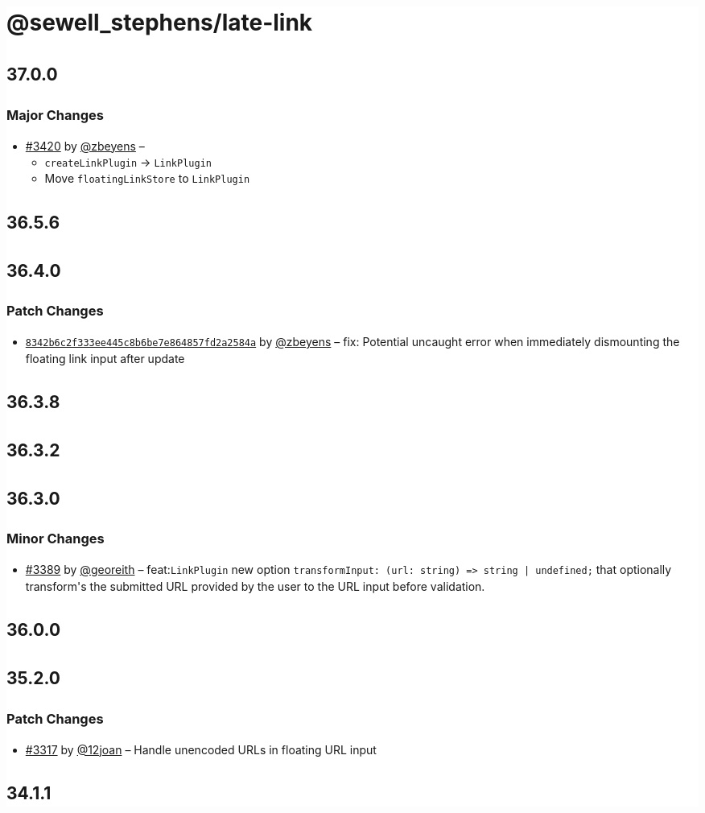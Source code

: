 # @sewell_stephens/late-link

## 37.0.0

### Major Changes

- [#3420](https://github.com/sewellstephens/late/pull/3420) by [@zbeyens](https://github.com/zbeyens) –
  - `createLinkPlugin` -> `LinkPlugin`
  - Move `floatingLinkStore` to `LinkPlugin`

## 36.5.6

## 36.4.0

### Patch Changes

- [`8342b6c2f333ee445c8b6be7e864857fd2a2584a`](https://github.com/sewellstephens/late/commit/8342b6c2f333ee445c8b6be7e864857fd2a2584a) by [@zbeyens](https://github.com/zbeyens) – fix: Potential uncaught error when immediately dismounting the floating link input after update

## 36.3.8

## 36.3.2

## 36.3.0

### Minor Changes

- [#3389](https://github.com/sewellstephens/late/pull/3389) by [@georeith](https://github.com/georeith) – feat:`LinkPlugin` new option `transformInput: (url: string) => string | undefined;` that optionally transform's the
  submitted URL provided by the user to the URL input before validation.

## 36.0.0

## 35.2.0

### Patch Changes

- [#3317](https://github.com/sewellstephens/late/pull/3317) by [@12joan](https://github.com/12joan) – Handle unencoded URLs in floating URL input

## 34.1.1
